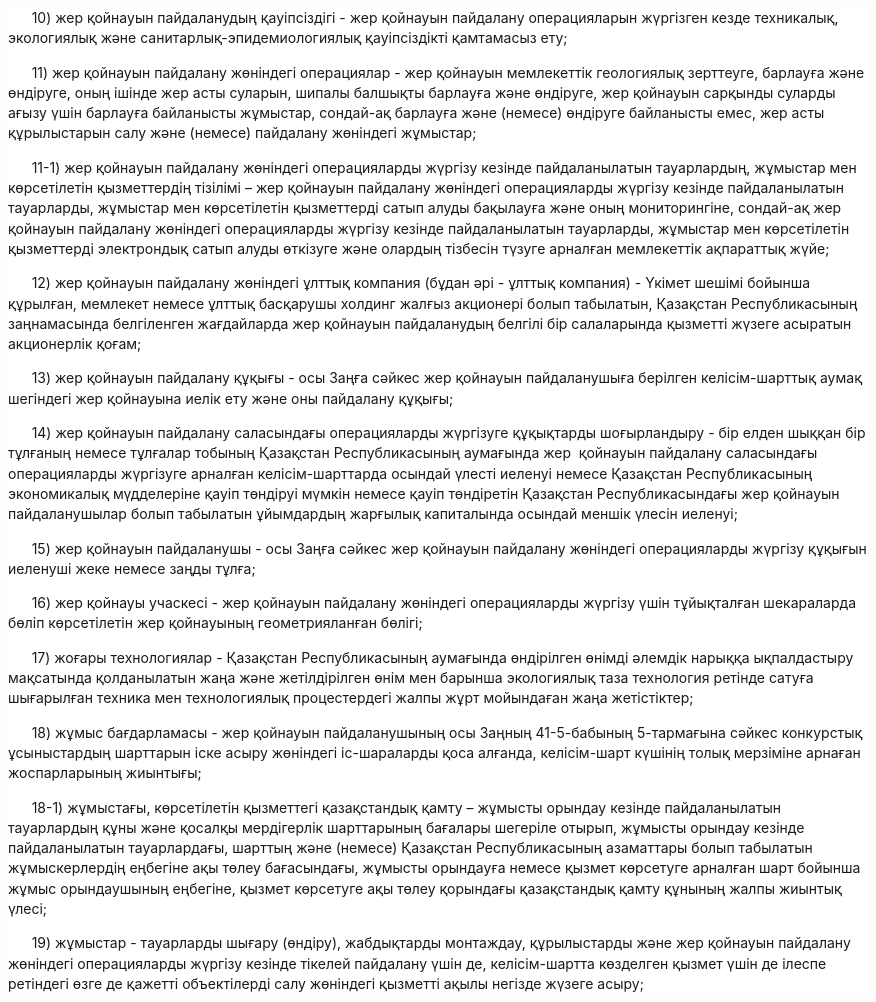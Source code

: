       10) жер қойнауын пайдаланудың қауiпсiздiгi - жер қойнауын пайдалану операцияларын жүргiзген кезде техникалық, экологиялық және санитарлық-эпидемиологиялық қауiпсiздiктi қамтамасыз ету;

      11) жер қойнауын пайдалану жөнiндегi операциялар - жер қойнауын мемлекеттiк геологиялық зерттеуге, барлауға және өндiруге, оның iшiнде жер асты суларын, шипалы балшықты барлауға және өндiруге, жер қойнауын сарқынды суларды ағызу үшiн барлауға байланысты жұмыстар, сондай-ақ барлауға және (немесе) өндiруге байланысты емес, жер асты құрылыстарын салу және (немесе) пайдалану жөнiндегi жұмыстар;

      11-1) жер қойнауын пайдалану жөніндегі операцияларды жүргізу кезінде пайдаланылатын тауарлардың, жұмыстар мен көрсетілетін қызметтердің тізілімі – жер қойнауын пайдалану жөніндегі операцияларды жүргізу кезінде пайдаланылатын тауарларды, жұмыстар мен көрсетілетін қызметтерді сатып алуды бақылауға және оның мониторингіне, сондай-ақ жер қойнауын пайдалану жөніндегі операцияларды жүргізу кезінде пайдаланылатын тауарларды, жұмыстар мен көрсетілетін қызметтерді электрондық сатып алуды өткізуге және олардың тізбесін түзуге арналған мемлекеттік ақпараттық жүйе;

      12) жер қойнауын пайдалану жөнiндегi ұлттық компания (бұдан әрi - ұлттық компания) - Үкiмет шешiмi бойынша құрылған, мемлекет немесе ұлттық басқарушы холдинг жалғыз акционерi болып табылатын, Қазақстан Республикасының заңнамасында белгiленген жағдайларда жер қойнауын пайдаланудың белгiлi бiр салаларында қызметтi жүзеге асыратын акционерлiк қоғам;

      13) жер қойнауын пайдалану құқығы - осы Заңға сәйкес жер қойнауын пайдаланушыға берiлген келiсiм-шарттық аумақ шегiндегi жер қойнауына иелiк ету және оны пайдалану құқығы;

      14) жер қойнауын пайдалану саласындағы операцияларды жүргiзуге құқықтарды шоғырландыру - бiр елден шыққан бiр тұлғаның немесе тұлғалар тобының Қазақстан Республикасының аумағында жер  қойнауын пайдалану саласындағы операцияларды жүргiзуге арналған келiсiм-шарттарда осындай үлестi иеленуi немесе Қазақстан Республикасының экономикалық мүдделерiне қауiп төндiруi мүмкiн немесе қауiп төндiретiн Қазақстан Республикасындағы жер қойнауын пайдаланушылар болып табылатын ұйымдардың жарғылық капиталында осындай меншiк үлесiн иеленуi;

      15) жер қойнауын пайдаланушы - осы Заңға сәйкес жер қойнауын пайдалану жөнiндегі операцияларды жүргізу құқығын иеленушi жеке немесе заңды тұлға;

      16) жер қойнауы учаскесi - жер қойнауын пайдалану жөнiндегi операцияларды жүргiзу үшiн тұйықталған шекараларда бөлiп көрсетiлетiн жер қойнауының геометрияланған бөлiгi;

      17) жоғары технологиялар - Қазақстан Республикасының аумағында өндiрiлген өнiмдi әлемдiк нарыққа ықпалдастыру мақсатында қолданылатын жаңа және жетiлдiрiлген өнiм мен барынша экологиялық таза технология ретiнде сатуға шығарылған техника мен технологиялық процестердегi жалпы жұрт мойындаған жаңа жетiстiктер;

      18) жұмыс бағдарламасы - жер қойнауын пайдаланушының осы Заңның 41-5-бабының 5-тармағына сәйкес конкурстық ұсыныстардың шарттарын iске асыру жөнiндегi iс-шараларды қоса алғанда, келiсiм-шарт күшiнiң толық мерзiмiне арнаған жоспарларының жиынтығы;

      18-1) жұмыстағы, көрсетілетін қызметтегі қазақстандық қамту – жұмысты орындау кезінде пайдаланылатын тауарлардың құны және қосалқы мердігерлік шарттарының бағалары шегеріле отырып, жұмысты орындау кезінде пайдаланылатын тауарлардағы, шарттың және (немесе) Қазақстан Республикасының азаматтары болып табылатын жұмыскерлердің еңбегіне ақы төлеу бағасындағы, жұмысты орындауға немесе қызмет көрсетуге арналған шарт бойынша жұмыс орындаушының еңбегіне, қызмет көрсетуге ақы төлеу қорындағы қазақстандық қамту құнының жалпы жиынтық үлесі;

      19) жұмыстар - тауарларды шығару (өндiру), жабдықтарды монтаждау, құрылыстарды және жер қойнауын пайдалану жөнiндегi операцияларды жүргiзу кезiнде тiкелей пайдалану үшiн де, келiсiм-шартта көзделген қызмет үшiн де iлеспе ретiндегi өзге де қажеттi объектiлердi салу жөнiндегi қызметтi ақылы негiзде жүзеге асыру;
